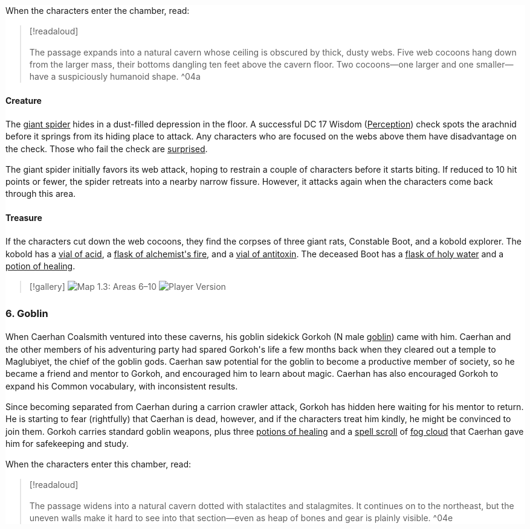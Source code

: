 When the characters enter the chamber, read:

> [!readaloud] 
> 
> The passage expands into a natural cavern whose ceiling is obscured by thick, dusty webs. Five web cocoons hang down from the larger mass, their bottoms dangling ten feet above the cavern floor. Two cocoons—one larger and one smaller—have a suspiciously humanoid shape.
^04a

#### Creature

The [giant spider](Mechanics/bestiary/beast/giant-spider.md) hides in a dust-filled depression in the floor. A successful DC 17 Wisdom ([Perception](Mechanics/Rules/skills.md#Perception)) check spots the arachnid before it springs from its hiding place to attack. Any characters who are focused on the webs above them have disadvantage on the check. Those who fail the check are [surprised](Mechanics/Rules/conditions.md#Surprised).

The giant spider initially favors its web attack, hoping to restrain a couple of characters before it starts biting. If reduced to 10 hit points or fewer, the spider retreats into a nearby narrow fissure. However, it attacks again when the characters come back through this area.

#### Treasure

If the characters cut down the web cocoons, they find the corpses of three giant rats, Constable Boot, and a kobold explorer. The kobold has a [vial of acid](Mechanics/items/acid-vial.md), a [flask of alchemist's fire](Mechanics/items/alchemists-fire-flask.md), and a [vial of antitoxin](Mechanics/items/antitoxin-vial.md). The deceased Boot has a [flask of holy water](Mechanics/items/holy-water-flask.md) and a [potion of healing](Mechanics/items/potion-of-healing.md).

> [!gallery]
> ![Map 1.3: Areas 6–10](https://raw.githubusercontent.com/5etools-mirror-3/5etools-img/main/adventure/OoW/047-map-1-3-dm.webp#gallery)
> ![Player Version](https://raw.githubusercontent.com/5etools-mirror-3/5etools-img/main/adventure/OoW/048-map-1-3-pc.webp#gallery)

### 6. Goblin

When Caerhan Coalsmith ventured into these caverns, his goblin sidekick Gorkoh (N male [goblin](Mechanics/bestiary/humanoid/goblin.md)) came with him. Caerhan and the other members of his adventuring party had spared Gorkoh's life a few months back when they cleared out a temple to Maglubiyet, the chief of the goblin gods. Caerhan saw potential for the goblin to become a productive member of society, so he became a friend and mentor to Gorkoh, and encouraged him to learn about magic. Caerhan has also encouraged Gorkoh to expand his Common vocabulary, with inconsistent results.

Since becoming separated from Caerhan during a carrion crawler attack, Gorkoh has hidden here waiting for his mentor to return. He is starting to fear (rightfully) that Caerhan is dead, however, and if the characters treat him kindly, he might be convinced to join them. Gorkoh carries standard goblin weapons, plus three [potions of healing](Mechanics/items/potion-of-healing.md) and a [spell scroll](Mechanics/items/spell-scroll-dmg.md) of [fog cloud](Mechanics/spells/fog-cloud.md) that Caerhan gave him for safekeeping and study.

When the characters enter this chamber, read:

> [!readaloud] 
> 
> The passage widens into a natural cavern dotted with stalactites and stalagmites. It continues on to the northeast, but the uneven walls make it hard to see into that section—even as heap of bones and gear is plainly visible.
^04e
